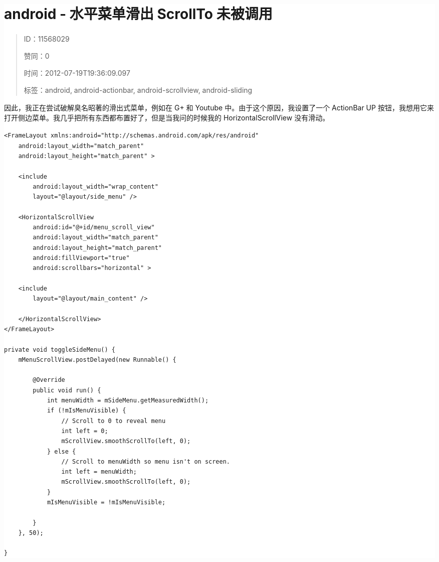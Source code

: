 # android - 水平菜单滑出 ScrollTo 未被调用

> ID：11568029
> 
> 赞同：0
> 
> 时间：2012-07-19T19:36:09.097
> 
> 标签：android, android-actionbar, android-scrollview, android-sliding

因此，我正在尝试破解臭名昭著的滑出式菜单，例如在 G+ 和 Youtube 中。由于这个原因，我设置了一个 ActionBar UP 按钮，我想用它来打开侧边菜单。我几乎把所有东西都布置好了，但是当我问的时候我的 Horizo​​ntalScrollView 没有滑动。

```
<FrameLayout xmlns:android="http://schemas.android.com/apk/res/android"
    android:layout_width="match_parent"
    android:layout_height="match_parent" >

    <include
        android:layout_width="wrap_content"
        layout="@layout/side_menu" />

    <HorizontalScrollView
        android:id="@+id/menu_scroll_view"
        android:layout_width="match_parent"
        android:layout_height="match_parent"
        android:fillViewport="true"
        android:scrollbars="horizontal" >

    <include
        layout="@layout/main_content" />

    </HorizontalScrollView>
</FrameLayout>

private void toggleSideMenu() {
    mMenuScrollView.postDelayed(new Runnable() {

        @Override
        public void run() {
            int menuWidth = mSideMenu.getMeasuredWidth();
            if (!mIsMenuVisible) {
                // Scroll to 0 to reveal menu
                int left = 0;
                mScrollView.smoothScrollTo(left, 0);
            } else {
                // Scroll to menuWidth so menu isn't on screen.
                int left = menuWidth;
                mScrollView.smoothScrollTo(left, 0);
            }
            mIsMenuVisible = !mIsMenuVisible;

        }
    }, 50);

} 
```
